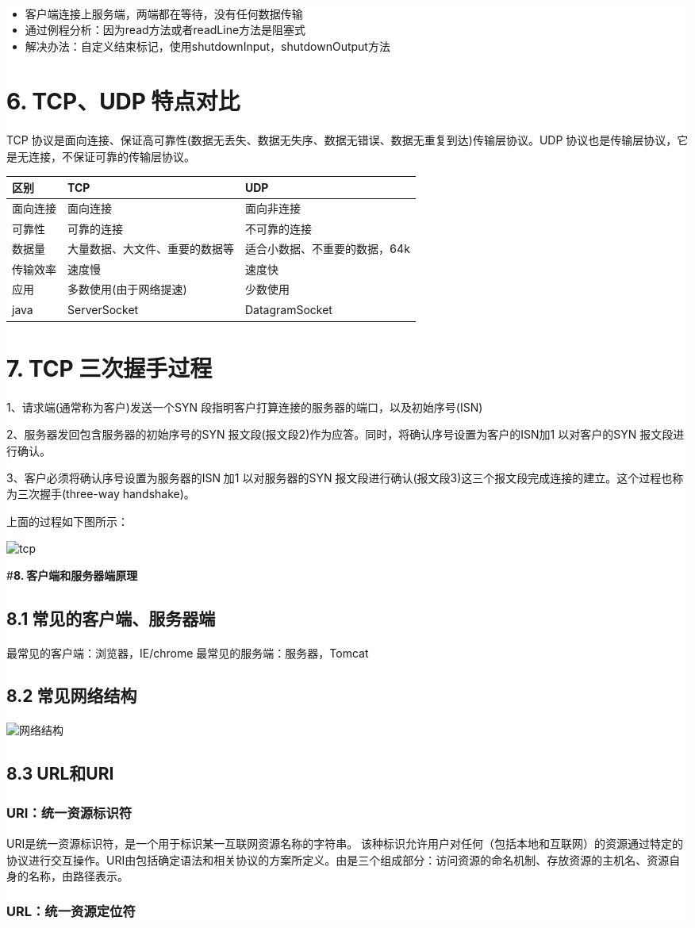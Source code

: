 - 客户端连接上服务端，两端都在等待，没有任何数据传输
- 通过例程分析：因为read方法或者readLine方法是阻塞式
- 解决办法：自定义结束标记，使用shutdownInput，shutdownOutput方法

# **6. TCP、UDP 特点对比**
TCP 协议是面向连接、保证高可靠性(数据无丢失、数据无失序、数据无错误、数据无重复到达)传输层协议。UDP 协议也是传输层协议，它是无连接，不保证可靠的传输层协议。

| 区别   | TCP             | UDP              |
| :--- | :-------------- | :--------------- |
| 面向连接 | 面向连接            | 面向非连接            |
| 可靠性  | 可靠的连接           | 不可靠的连接           |
| 数据量  | 大量数据、大文件、重要的数据等 | 适合小数据、不重要的数据，64k |
| 传输效率 | 速度慢             | 速度快              |
| 应用   | 多数使用(由于网络提速)    | 少数使用             |
| java | ServerSocket    | DatagramSocket   |

# **7. TCP 三次握手过程**

1、请求端(通常称为客户)发送一个SYN 段指明客户打算连接的服务器的端口，以及初始序号(ISN)

2、服务器发回包含服务器的初始序号的SYN 报文段(报文段2)作为应答。同时，将确认序号设置为客户的ISN加1 以对客户的SYN 报文段进行确认。

3、客户必须将确认序号设置为服务器的ISN 加1 以对服务器的SYN 报文段进行确认(报文段3)这三个报文段完成连接的建立。这个过程也称为三次握手(three-way handshake)。

上面的过程如下图所示：

![tcp](http://img.blog.csdn.net/20161114221630097)

#**8. 客户端和服务器端原理**

## **8.1 常见的客户端、服务器端**
最常见的客户端：浏览器，IE/chrome
最常见的服务端：服务器，Tomcat
## **8.2 常见网络结构**
![网络结构](http://img.blog.csdn.net/20150829114738000)
## **8.3 URL和URI**

### URI：统一资源标识符

URI是统一资源标识符，是一个用于标识某一互联网资源名称的字符串。 该种标识允许用户对任何（包括本地和互联网）的资源通过特定的协议进行交互操作。URI由包括确定语法和相关协议的方案所定义。由是三个组成部分：访问资源的命名机制、存放资源的主机名、资源自身的名称，由路径表示。

### URL：统一资源定位符
